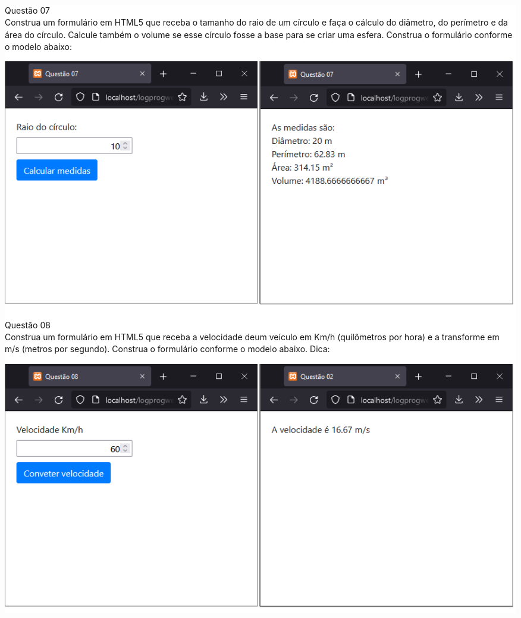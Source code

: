 Questão 07<br>
Construa um formulário em HTML5 que receba o tamanho do raio de um círculo e faça o cálculo do diâmetro, do perímetro e da área do círculo. Calcule também o volume se esse círculo fosse a base para se criar uma esfera. Construa o formulário conforme o modelo abaixo:<br>
<p align="center">
<img height="60%" src="https://github.com/profalexmonteiro/logprogweb/blob/main/php/images/questao07.png"><br>
</p>

Questão 08<br>
Construa um formulário em HTML5 que receba a velocidade deum veículo em Km/h (quilômetros por hora) e a transforme em m/s (metros por  segundo). Construa o formulário conforme o modelo abaixo.
Dica:<br>
<p align="center">
<img height="60%" src="https://github.com/profalexmonteiro/logprogweb/blob/main/php/images/questao08.png"><br>
</p>